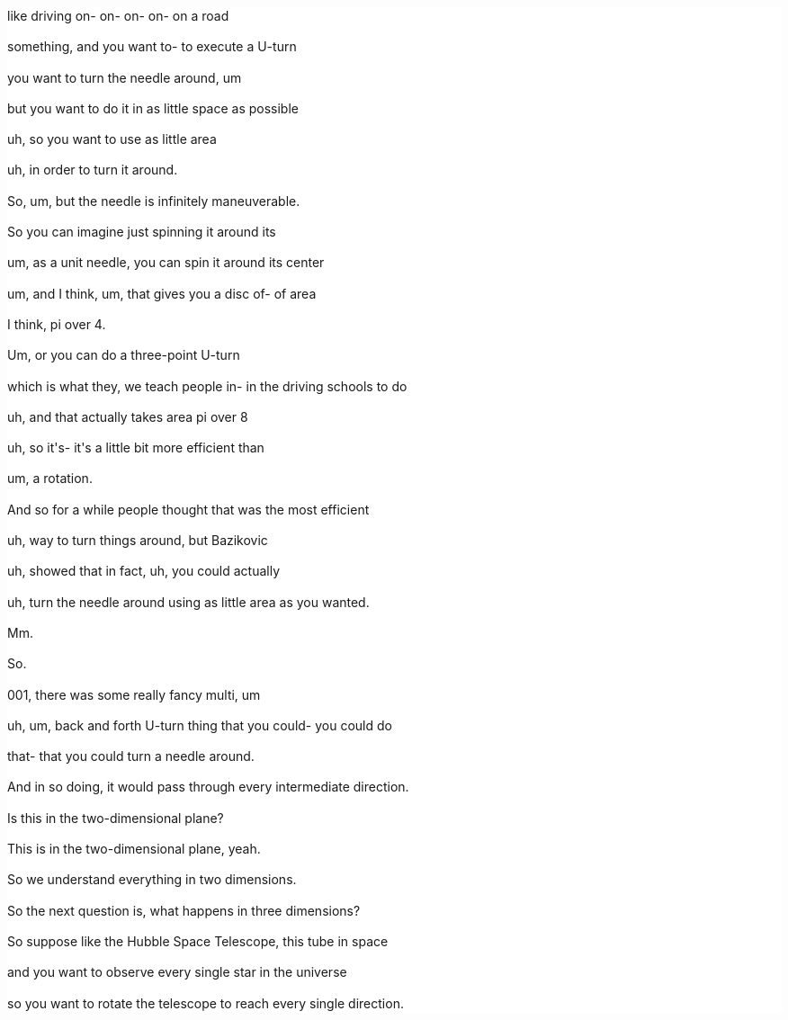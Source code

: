 like driving on- on- on- on- on a road

something, and you want to- to execute a U-turn

you want to turn the needle around, um

but you want to do it in as little space as possible

uh, so you want to use as little area

uh, in order to turn it around.

So, um, but the needle is infinitely maneuverable.

So you can imagine just spinning it around its

um, as a unit needle, you can spin it around its center

um, and I think, um, that gives you a disc of- of area

I think, pi over 4.

Um, or you can do a three-point U-turn

which is what they, we teach people in- in the driving schools to do

uh, and that actually takes area pi over 8

uh, so it's- it's a little bit more efficient than

um, a rotation.

And so for a while people thought that was the most efficient

uh, way to turn things around, but Bazikovic

uh, showed that in fact, uh, you could actually

uh, turn the needle around using as little area as you wanted.

Mm.

So.

001, there was some really fancy multi, um

uh, um, back and forth U-turn thing that you could- you could do

that- that you could turn a needle around.

And in so doing, it would pass through every intermediate direction.

Is this in the two-dimensional plane?

This is in the two-dimensional plane, yeah.

So we understand everything in two dimensions.

So the next question is, what happens in three dimensions?

So suppose like the Hubble Space Telescope, this tube in space

and you want to observe every single star in the universe

so you want to rotate the telescope to reach every single direction.
